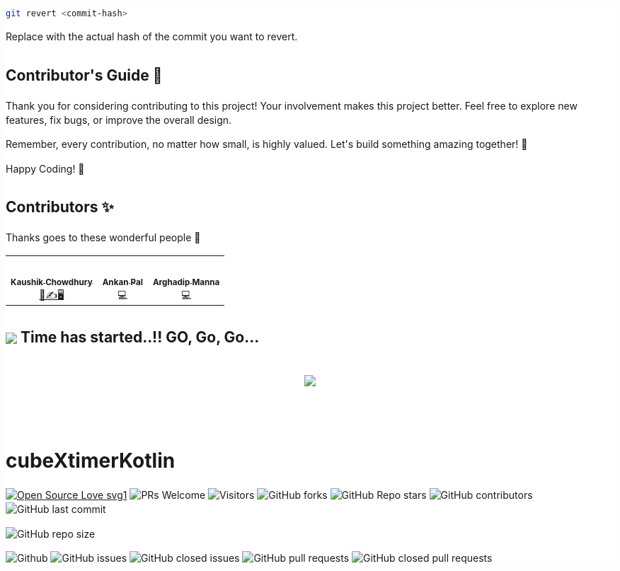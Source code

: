```bash
git revert <commit-hash>
```
Replace <commit-hash> with the actual hash of the commit you want to revert.

## Contributor's Guide 🙌
Thank you for considering contributing to this project! Your involvement makes this project better. Feel free to explore new features, fix bugs, or improve the overall design.

Remember, every contribution, no matter how small, is highly valued. Let's build something amazing together! 🌟

Happy Coding! 🚀

## Contributors ✨

Thanks goes to these wonderful people 💜
<table>
  <tr>
    <td align="center"><a href="https://github.com/darkard2003"><img src="https://avatars.githubusercontent.com/u/95243692?v=4" width="100px;" alt=""/><br /><sub><b>Kaushik Chowdhury</b></sub></a><br /><a href="#maintenance-Tlazypanda" title="Maintenance">🚧✍️🖥️</a></td>
    <td align="center"><a href="https://github.com/itsyourap"><img src="https://avatars.githubusercontent.com/u/90060131?v=4" width="100px;" alt=""/><br /><sub><b>Ankan Pal</b></sub></a><br /><a title="Code">💻</a></td>
    <td align="center"><a href="https://github.com/arghadipmanna101"><img src="https://avatars.githubusercontent.com/u/130065095?v=4" width="100px;" alt=""/><br /><sub><b>Arghadip Manna</b></sub></a><br /><a  title="Code">💻</a></td>
  </tr>
  </table>
<h2><img src="https://media.giphy.com/media/pKoLm8ZOPgzbq/giphy.gif" align="center"
                width="28" /> Time has started..!! GO, Go, Go...</h2>
<br><div align="center">
<img src="https://media.giphy.com/media/UqPhCdioYHmdq/giphy.gif" width="50%"></div><br><br>


# cubeXtimerKotlin
 <p>

[![Open Source Love svg1](https://badges.frapsoft.com/os/v1/open-source.svg?v=103)](https://github.com/ellerbrock/open-source-badges/)
![PRs Welcome](https://img.shields.io/badge/PRs-welcome-brightgreen.svg?style=flat)
![Visitors](https://api.visitorbadge.io/api/visitors?path=darkard2003%2FcubeXtimerKotlin%20&countColor=%23263759&style=flat)
![GitHub forks](https://img.shields.io/github/forks/darkard2003/cubeXtimerKotlin)
![GitHub Repo stars](https://img.shields.io/github/stars/darkard2003/cubeXtimerKotlin)
![GitHub contributors](https://img.shields.io/github/contributors/darkard2003/cubeXtimerKotlin)
![GitHub last commit](https://img.shields.io/github/last-commit/darkard2003/cubeXtimerKotlin)

![GitHub repo size](https://img.shields.io/github/repo-size/darkard2003/cubeXtimerKotlin)

![Github](https://img.shields.io/github/license/darkard2003/cubeXtimerKotlin)
![GitHub issues](https://img.shields.io/github/issues/darkard2003/cubeXtimerKotlin)
![GitHub closed issues](https://img.shields.io/github/issues-closed-raw/darkard2003/cubeXtimerKotlin)
![GitHub pull requests](https://img.shields.io/github/issues-pr/darkard2003/cubeXtimerKotlin)
![GitHub closed pull requests](https://img.shields.io/github/issues-pr-closed/darkard2003/cubeXtimerKotlin)

 </p>


  
